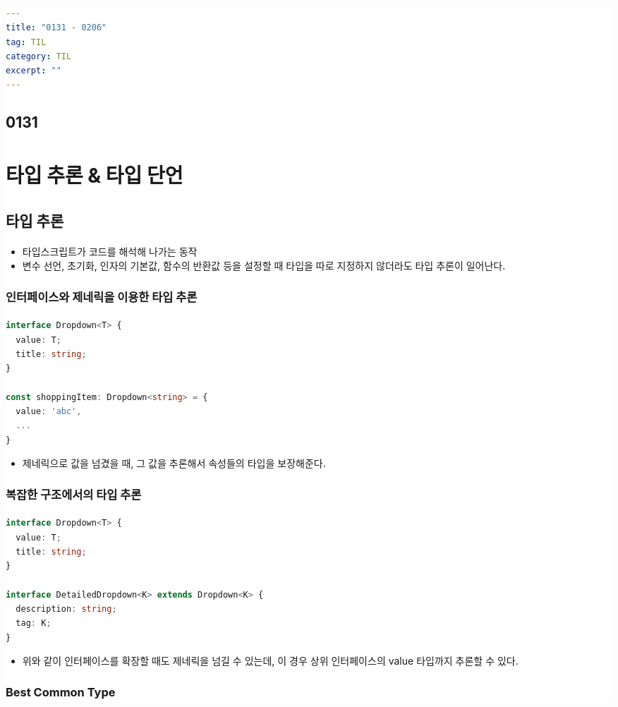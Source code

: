 ```yaml
---
title: "0131 - 0206"
tag: TIL
category: TIL
excerpt: ""
---
```


## 0131

# 타입 추론 & 타입 단언

## 타입 추론

- 타입스크립트가 코드를 해석해 나가는 동작
- 변수 선언, 초기화, 인자의 기본값, 함수의 반환값 등을 설정할 때 타입을 따로 지정하지 않더라도 타입 추론이 일어난다.

### 인터페이스와 제네릭을 이용한 타입 추론

```typescript
interface Dropdown<T> {
  value: T;
  title: string;
}

const shoppingItem: Dropdown<string> = {
  value: 'abc',
  ...
}
```

- 제네릭으로 값을 넘겼을 때, 그 값을 추론해서 속성들의 타입을 보장해준다.

### 복잡한 구조에서의 타입 추론

```typescript
interface Dropdown<T> {
  value: T;
  title: string;
}

interface DetailedDropdown<K> extends Dropdown<K> {
  description: string;
  tag: K;
}
```

- 위와 같이 인터페이스를 확장할 때도 제네릭을 넘길 수 있는데, 이 경우 상위 인터페이스의 value 타입까지 추론할 수 있다.

### Best Common Type
